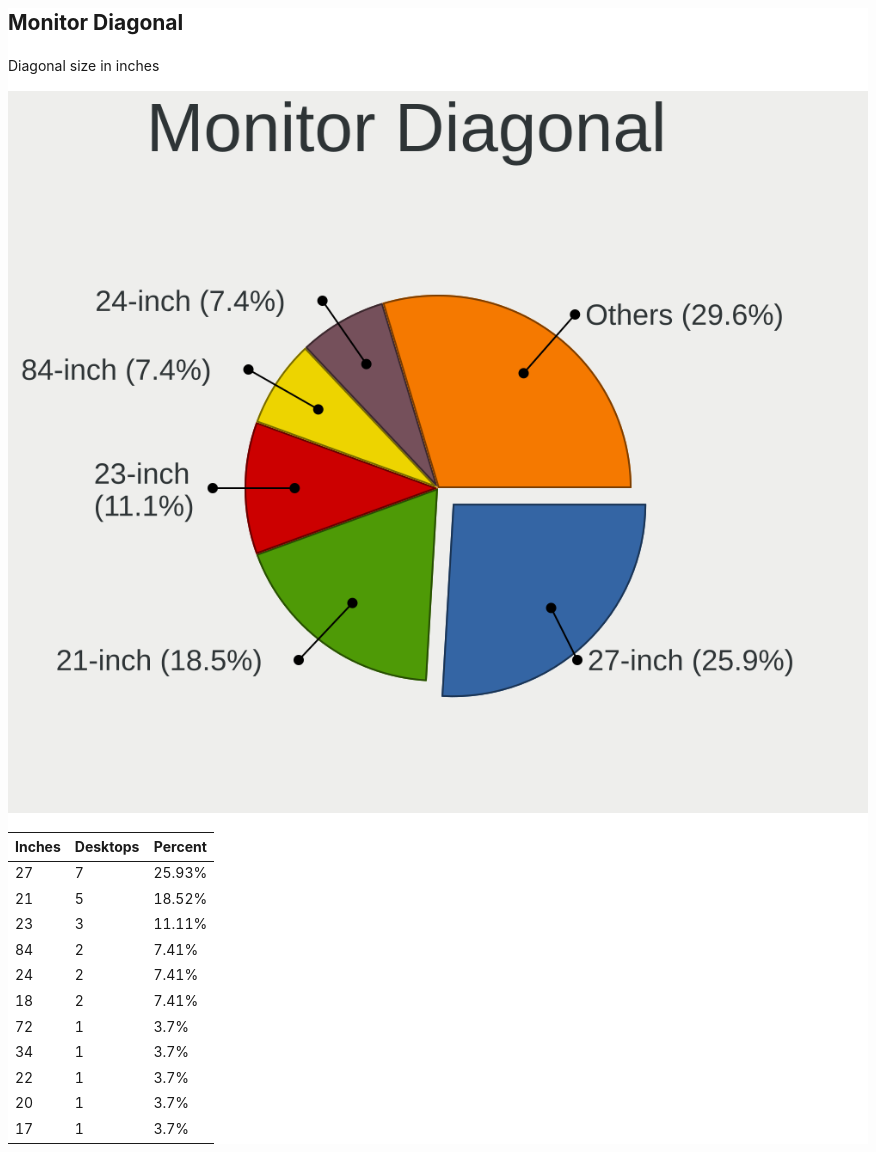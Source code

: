 Monitor Diagonal
----------------

Diagonal size in inches

![Monitor Diagonal](./images/pie_chart/mon_diagonal.svg)


| Inches | Desktops | Percent |
|--------|----------|---------|
| 27     | 7        | 25.93%  |
| 21     | 5        | 18.52%  |
| 23     | 3        | 11.11%  |
| 84     | 2        | 7.41%   |
| 24     | 2        | 7.41%   |
| 18     | 2        | 7.41%   |
| 72     | 1        | 3.7%    |
| 34     | 1        | 3.7%    |
| 22     | 1        | 3.7%    |
| 20     | 1        | 3.7%    |
| 17     | 1        | 3.7%    |